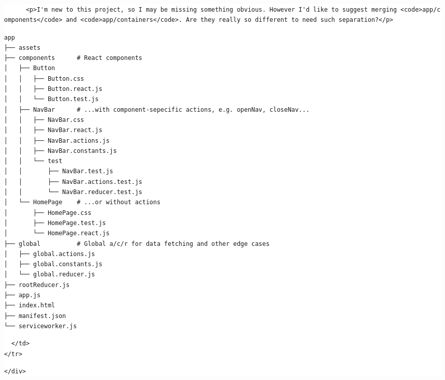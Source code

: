           <p>I'm new to this project, so I may be missing something obvious. However I'd like to suggest merging <code>app/components</code> and <code>app/containers</code>. Are they really so different to need such separation?</p>
<pre><code>app
├── assets
├── components      # React components
│   ├── Button
│   │   ├── Button.css
│   │   ├── Button.react.js
│   │   └── Button.test.js
│   ├── NavBar      # ...with component-sepecific actions, e.g. openNav, closeNav...
│   │   ├── NavBar.css
│   │   ├── NavBar.react.js
│   │   ├── NavBar.actions.js
│   │   ├── NavBar.constants.js
│   │   └── test
│   │       ├── NavBar.test.js
│   │       ├── NavBar.actions.test.js
│   │       └── NavBar.reducer.test.js
│   └── HomePage    # ...or without actions
│       ├── HomePage.css
│       ├── HomePage.test.js
│       └── HomePage.react.js
├── global          # Global a/c/r for data fetching and other edge cases
│   ├── global.actions.js
│   ├── global.constants.js
│   └── global.reducer.js
├── rootReducer.js
├── app.js
├── index.html
├── manifest.json
└── serviceworker.js
</code></pre>
      </td>
    </tr>
  </tbody>
</table>


        



    </div>

  </div>
</div>

</div>

</div>

    
<div>
    
<div>
  
